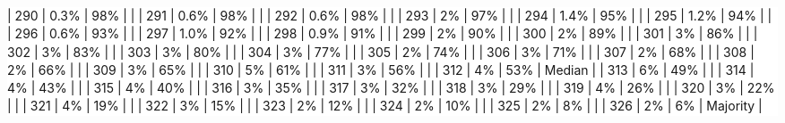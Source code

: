 | 290 | 0.3% | 98% |  |
| 291 | 0.6% | 98% |  |
| 292 | 0.6% | 98% |  |
| 293 | 2% | 97% |  |
| 294 | 1.4% | 95% |  |
| 295 | 1.2% | 94% |  |
| 296 | 0.6% | 93% |  |
| 297 | 1.0% | 92% |  |
| 298 | 0.9% | 91% |  |
| 299 | 2% | 90% |  |
| 300 | 2% | 89% |  |
| 301 | 3% | 86% |  |
| 302 | 3% | 83% |  |
| 303 | 3% | 80% |  |
| 304 | 3% | 77% |  |
| 305 | 2% | 74% |  |
| 306 | 3% | 71% |  |
| 307 | 2% | 68% |  |
| 308 | 2% | 66% |  |
| 309 | 3% | 65% |  |
| 310 | 5% | 61% |  |
| 311 | 3% | 56% |  |
| 312 | 4% | 53% | Median |
| 313 | 6% | 49% |  |
| 314 | 4% | 43% |  |
| 315 | 4% | 40% |  |
| 316 | 3% | 35% |  |
| 317 | 3% | 32% |  |
| 318 | 3% | 29% |  |
| 319 | 4% | 26% |  |
| 320 | 3% | 22% |  |
| 321 | 4% | 19% |  |
| 322 | 3% | 15% |  |
| 323 | 2% | 12% |  |
| 324 | 2% | 10% |  |
| 325 | 2% | 8% |  |
| 326 | 2% | 6% | Majority |